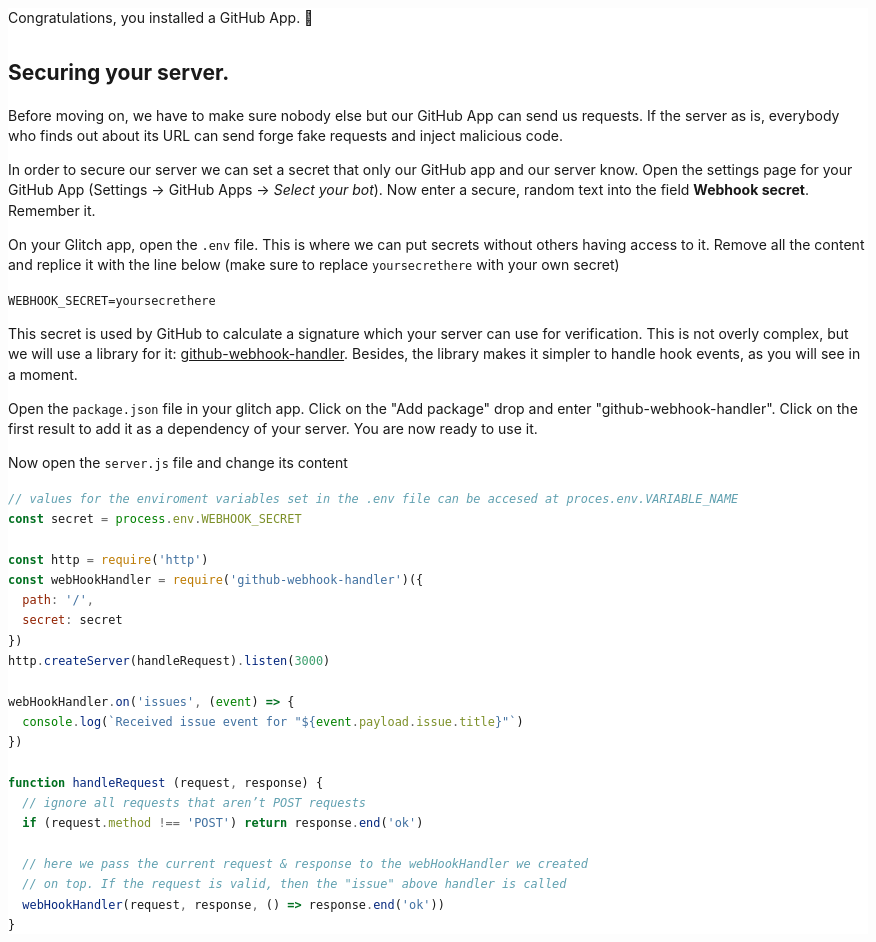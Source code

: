 Congratulations, you installed a GitHub App. 🙌

## Securing your server.

Before moving on, we have to make sure nobody else but our GitHub App can send us requests. If the server as is, everybody who finds out about its URL can send forge fake requests and inject malicious code.

In order to secure our server we can set a secret that only our GitHub app and our server know. Open the settings page for your GitHub App (Settings → GitHub Apps → _Select your bot_). Now enter a secure, random text into the field **Webhook secret**. Remember it.

On your Glitch app, open the `.env` file. This is where we can put secrets without others having access to it. Remove all the content and replice it with the line below (make sure to replace `yoursecrethere` with your own secret)

```
WEBHOOK_SECRET=yoursecrethere
```

This secret is used by GitHub to calculate a signature which your server can use for verification. This is not overly complex, but we will use a library for it: [github-webhook-handler](https://github.com/rvagg/github-webhook-handler). Besides, the library makes it simpler to handle hook events, as you will see in a moment.

Open the `package.json` file in your glitch app. Click on the "Add package" drop and enter "github-webhook-handler". Click on the first result to add it as a dependency of your server. You are now ready to use it.

Now open the `server.js` file and change its content

```js
// values for the enviroment variables set in the .env file can be accesed at proces.env.VARIABLE_NAME
const secret = process.env.WEBHOOK_SECRET

const http = require('http')
const webHookHandler = require('github-webhook-handler')({
  path: '/',
  secret: secret
})
http.createServer(handleRequest).listen(3000)

webHookHandler.on('issues', (event) => {
  console.log(`Received issue event for "${event.payload.issue.title}"`)
})

function handleRequest (request, response) {
  // ignore all requests that aren’t POST requests
  if (request.method !== 'POST') return response.end('ok')

  // here we pass the current request & response to the webHookHandler we created
  // on top. If the request is valid, then the "issue" above handler is called
  webHookHandler(request, response, () => response.end('ok'))
}
```
